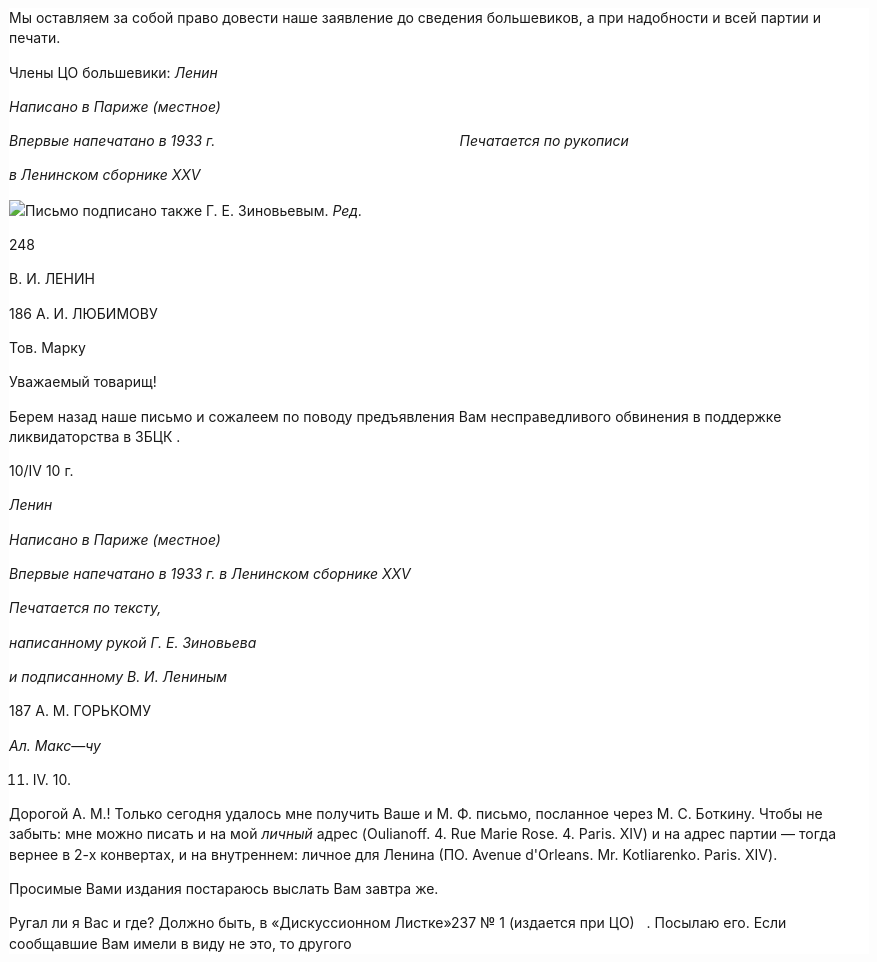 Мы оставляем за собой право довести наше заявление до сведения большевиков, а при надобности и всей партии и печати.

Члены ЦО большевики: _Ленин_

_Написано в Париже (местное)_

_Впервые напечатано в 1933 г.                                                              Печатается по рукописи_

_в Ленинском сборнике_ _XXV_

![](file:///C:/Users/bot32/AppData/Local/Temp/msohtmlclip1/01/clip_image003.png)Письмо подписано также Г. Е. Зиновьевым. _Ред._

  

248

  

В. И. ЛЕНИН

  

186 А. И. ЛЮБИМОВУ

Тов. Марку

Уважаемый товарищ!

Берем назад наше письмо и сожалеем по поводу предъявления Вам несправедливого обвинения в поддержке ликвидаторства в ЗБЦК .

10/IV 10 г.

_Ленин_

  

_Написано в Париже (местное)_

_Впервые напечатано в 1933 г. в Ленинском сборнике_ _XXV_

  

_Печатается по тексту,_

_написанному рукой Г. Е. Зиновьева_

_и подписанному В. И. Лениным_

  

187 А. М. ГОРЬКОМУ

_Ал. Макс_—_чу_

11. IV. 10.

Дорогой А. М.! Только сегодня удалось мне получить Ваше и М. Ф. письмо, послан­ное через М. С. Боткину. Чтобы не забыть: мне можно писать и на мой _личный_ адрес (Oulianoff. 4. Rue Marie Rose. 4. Paris. XIV) и на адрес партии — тогда вернее в 2-х кон­вертах, и на внутреннем: личное для Ленина (ПО. Avenue d'Orleans. Mr. Kotliarenko. Paris. XIV).

Просимые Вами издания постараюсь выслать Вам завтра же.

Ругал ли я Вас и где? Должно быть, в «Дискуссионном Листке»237 № 1 (издается при ЦО)   . Посылаю его. Если сообщавшие Вам имели в виду не это, то другого
